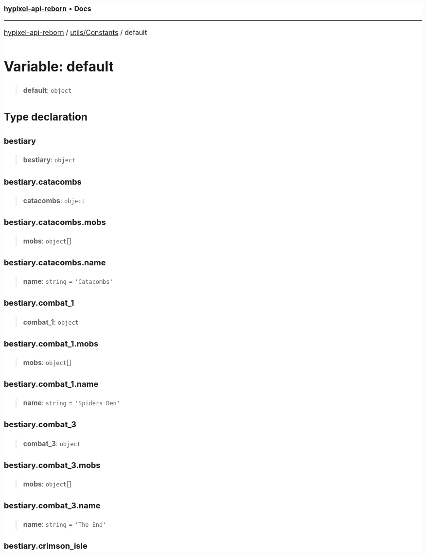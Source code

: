 [**hypixel-api-reborn**](../../../README.md) • **Docs**

***

[hypixel-api-reborn](../../../modules.md) / [utils/Constants](../README.md) / default

# Variable: default

> **default**: `object`

## Type declaration

### bestiary

> **bestiary**: `object`

### bestiary.catacombs

> **catacombs**: `object`

### bestiary.catacombs.mobs

> **mobs**: `object`[]

### bestiary.catacombs.name

> **name**: `string` = `'Catacombs'`

### bestiary.combat\_1

> **combat\_1**: `object`

### bestiary.combat\_1.mobs

> **mobs**: `object`[]

### bestiary.combat\_1.name

> **name**: `string` = `'Spiders Den'`

### bestiary.combat\_3

> **combat\_3**: `object`

### bestiary.combat\_3.mobs

> **mobs**: `object`[]

### bestiary.combat\_3.name

> **name**: `string` = `'The End'`

### bestiary.crimson\_isle
